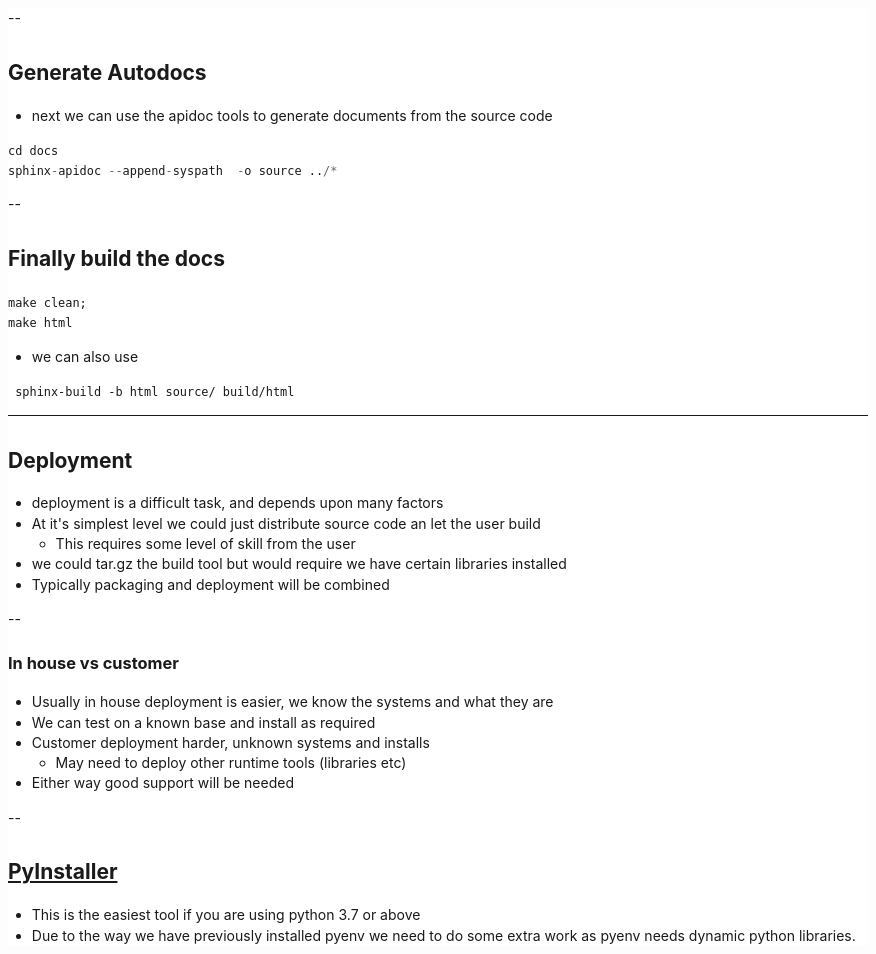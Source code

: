 --

## Generate Autodocs

- next we can use the apidoc tools to generate documents from the source code

```python
cd docs
sphinx-apidoc --append-syspath  -o source ../*
```

--

## Finally build the docs

```
make clean;
make html
```

- we can also use

```
 sphinx-build -b html source/ build/html

```


---

## Deployment

- deployment is a difficult task, and depends upon many factors
- At it's simplest level we could just distribute source code an let the user build
  - This requires some level of skill from the user
- we could tar.gz the build tool but would require we have certain libraries installed
- Typically packaging and deployment will be combined

--

### In house vs customer

- Usually in house deployment is easier, we know the systems and what they are
- We can test on a known base and install as required
- Customer deployment harder, unknown systems and installs
  - May need to deploy other runtime tools (libraries etc)
- Either way good support will be needed

--

## [PyInstaller](https://pyinstaller.org/en/stable/)

- This is the easiest tool if you are using python 3.7 or above
- Due to the way we have previously installed pyenv we need to do some extra work as pyenv needs dynamic python libraries.
